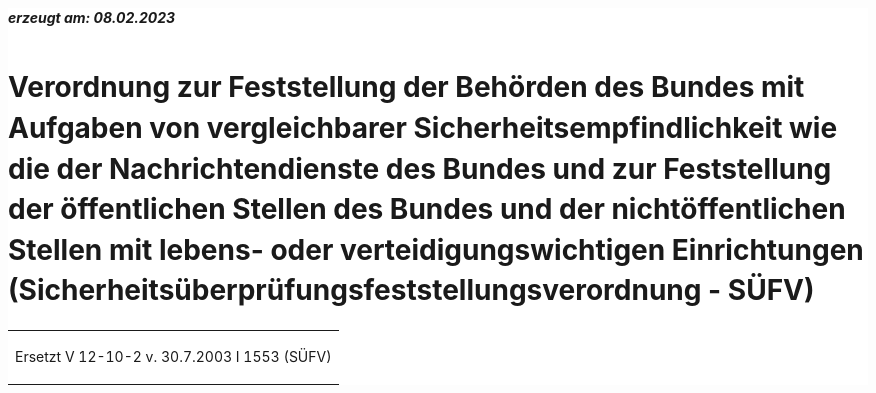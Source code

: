 <tr align="center" valign="bottom">

<td colspan="2">

  
  

##### erzeugt am: 08.02.2023

</td>

</tr>

</table>

<span id="BJNR0210A0023.html"></span>

# Verordnung zur Feststellung der Behörden des Bundes mit Aufgaben von vergleichbarer Sicherheitsempfindlichkeit wie die der Nachrichtendienste des Bundes und zur Feststellung der öffentlichen Stellen des Bundes und der nichtöffentlichen Stellen mit lebens- oder verteidigungswichtigen Einrichtungen (Sicherheitsüberprüfungsfeststellungsverordnung - SÜFV)

<div>

<div class="jnhtml">

<table width="100%">

<colgroup>

<col width="10%">

</col>

<col width="90%">

</col>

</colgroup>

<tr>

<td colspan="2">

Ersetzt V 12-10-2 v. 30.7.2003 I 1553 (SÜFV)

</div>

</div>

</td>

</tr>

</table>

</div>

</div>

<div>
